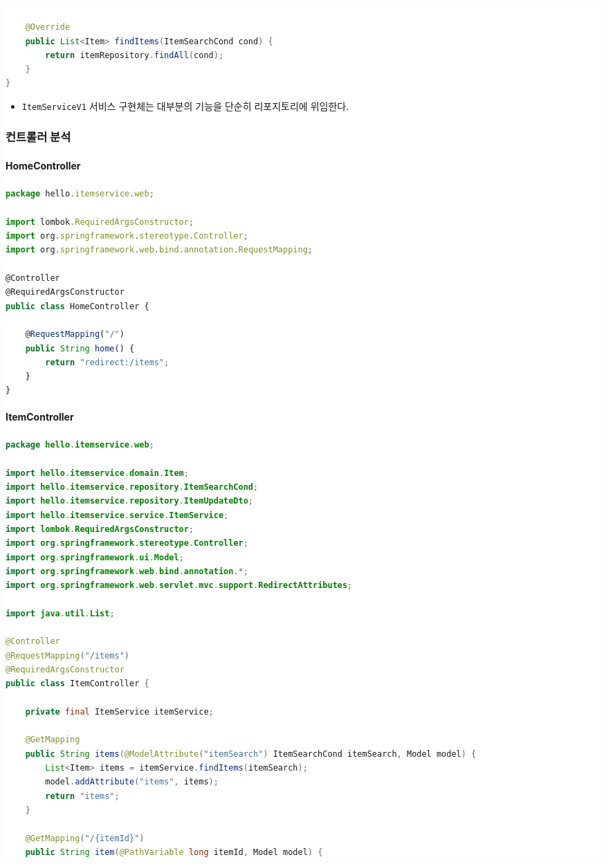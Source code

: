 ```java

    @Override
    public List<Item> findItems(ItemSearchCond cond) {
        return itemRepository.findAll(cond);
    }
}
```

* `ItemServiceV1` 서비스 구현체는 대부분의 기능을 단순히 리포지토리에 위임한다.

### 컨트롤러 분석&#x20;

#### HomeController&#x20;

```javascript
package hello.itemservice.web;

import lombok.RequiredArgsConstructor;
import org.springframework.stereotype.Controller;
import org.springframework.web.bind.annotation.RequestMapping;

@Controller
@RequiredArgsConstructor
public class HomeController {

    @RequestMapping("/")
    public String home() {
        return "redirect:/items";
    }
}
```

#### ItemController&#x20;

```java
package hello.itemservice.web;

import hello.itemservice.domain.Item;
import hello.itemservice.repository.ItemSearchCond;
import hello.itemservice.repository.ItemUpdateDto;
import hello.itemservice.service.ItemService;
import lombok.RequiredArgsConstructor;
import org.springframework.stereotype.Controller;
import org.springframework.ui.Model;
import org.springframework.web.bind.annotation.*;
import org.springframework.web.servlet.mvc.support.RedirectAttributes;

import java.util.List;

@Controller
@RequestMapping("/items")
@RequiredArgsConstructor
public class ItemController {

    private final ItemService itemService;

    @GetMapping
    public String items(@ModelAttribute("itemSearch") ItemSearchCond itemSearch, Model model) {
        List<Item> items = itemService.findItems(itemSearch);
        model.addAttribute("items", items);
        return "items";
    }

    @GetMapping("/{itemId}")
    public String item(@PathVariable long itemId, Model model) {
```